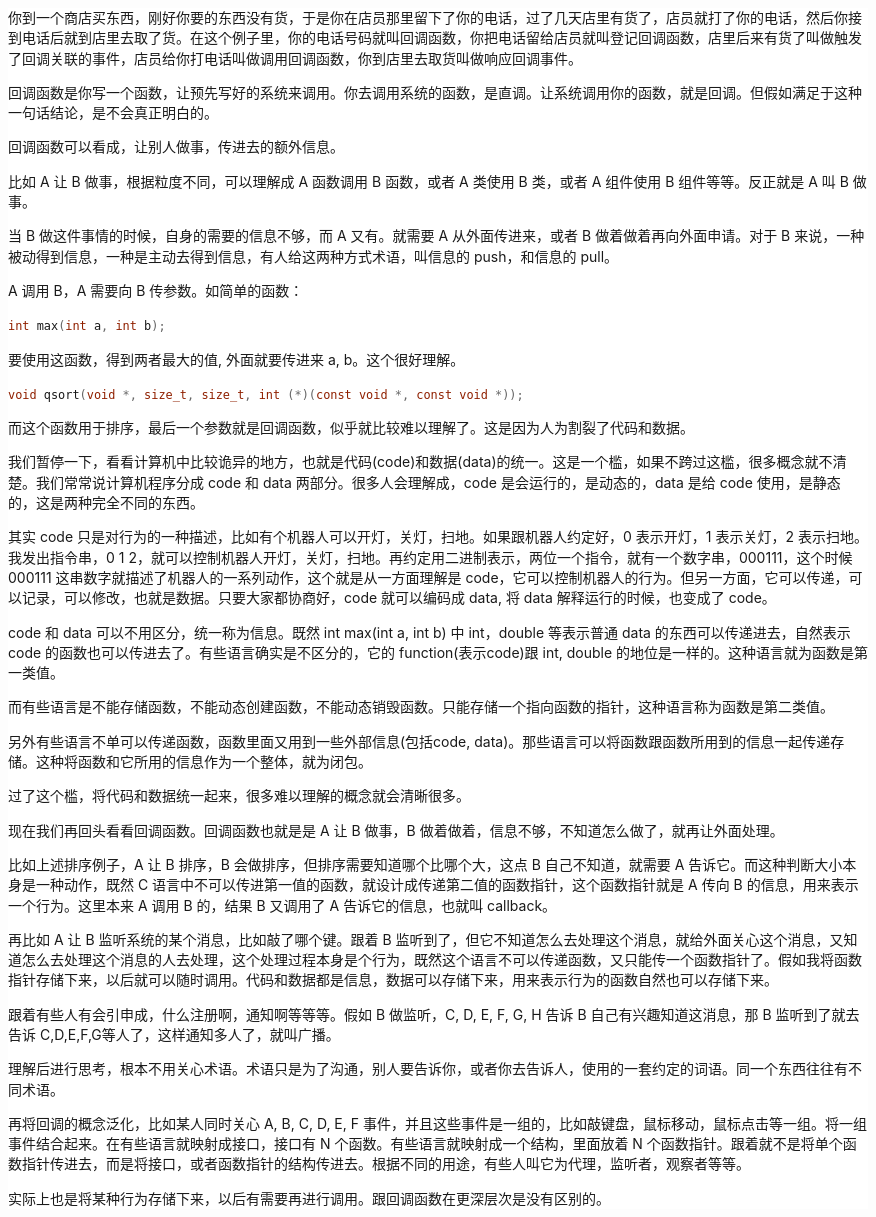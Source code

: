 你到一个商店买东西，刚好你要的东西没有货，于是你在店员那里留下了你的电话，过了几天店里有货了，店员就打了你的电话，然后你接到电话后就到店里去取了货。在这个例子里，你的电话号码就叫回调函数，你把电话留给店员就叫登记回调函数，店里后来有货了叫做触发了回调关联的事件，店员给你打电话叫做调用回调函数，你到店里去取货叫做响应回调事件。

回调函数是你写一个函数，让预先写好的系统来调用。你去调用系统的函数，是直调。让系统调用你的函数，就是回调。但假如满足于这种一句话结论，是不会真正明白的。

回调函数可以看成，让别人做事，传进去的额外信息。

比如 A 让 B 做事，根据粒度不同，可以理解成 A 函数调用 B 函数，或者 A 类使用 B 类，或者 A 组件使用 B 组件等等。反正就是 A 叫 B 做事。

当 B 做这件事情的时候，自身的需要的信息不够，而 A 又有。就需要 A 从外面传进来，或者 B 做着做着再向外面申请。对于 B 来说，一种被动得到信息，一种是主动去得到信息，有人给这两种方式术语，叫信息的 push，和信息的 pull。

A 调用 B，A 需要向 B 传参数。如简单的函数：

```c
int max(int a, int b); 
```

要使用这函数，得到两者最大的值, 外面就要传进来 a, b。这个很好理解。

```c
void qsort(void *, size_t, size_t, int (*)(const void *, const void *));
```

而这个函数用于排序，最后一个参数就是回调函数，似乎就比较难以理解了。这是因为人为割裂了代码和数据。

我们暂停一下，看看计算机中比较诡异的地方，也就是代码(code)和数据(data)的统一。这是一个槛，如果不跨过这槛，很多概念就不清楚。我们常常说计算机程序分成 code 和 data 两部分。很多人会理解成，code 是会运行的，是动态的，data 是给 code 使用，是静态的，这是两种完全不同的东西。

其实 code 只是对行为的一种描述，比如有个机器人可以开灯，关灯，扫地。如果跟机器人约定好，0 表示开灯，1 表示关灯，2 表示扫地。我发出指令串，0 1 2，就可以控制机器人开灯，关灯，扫地。再约定用二进制表示，两位一个指令，就有一个数字串，000111，这个时候 000111 这串数字就描述了机器人的一系列动作，这个就是从一方面理解是 code，它可以控制机器人的行为。但另一方面，它可以传递，可以记录，可以修改，也就是数据。只要大家都协商好，code 就可以编码成 data, 将 data 解释运行的时候，也变成了 code。

code 和 data 可以不用区分，统一称为信息。既然 int max(int a, int b) 中 int，double 等表示普通 data 的东西可以传递进去，自然表示 code 的函数也可以传进去了。有些语言确实是不区分的，它的 function(表示code)跟 int, double 的地位是一样的。这种语言就为函数是第一类值。

而有些语言是不能存储函数，不能动态创建函数，不能动态销毁函数。只能存储一个指向函数的指针，这种语言称为函数是第二类值。

另外有些语言不单可以传递函数，函数里面又用到一些外部信息(包括code, data)。那些语言可以将函数跟函数所用到的信息一起传递存储。这种将函数和它所用的信息作为一个整体，就为闭包。

过了这个槛，将代码和数据统一起来，很多难以理解的概念就会清晰很多。

现在我们再回头看看回调函数。回调函数也就是是 A 让 B 做事，B 做着做着，信息不够，不知道怎么做了，就再让外面处理。

比如上述排序例子，A 让 B 排序，B 会做排序，但排序需要知道哪个比哪个大，这点 B 自己不知道，就需要 A 告诉它。而这种判断大小本身是一种动作，既然 C 语言中不可以传进第一值的函数，就设计成传递第二值的函数指针，这个函数指针就是 A 传向 B 的信息，用来表示一个行为。这里本来 A 调用 B 的，结果 B 又调用了 A 告诉它的信息，也就叫 callback。

再比如 A 让 B 监听系统的某个消息，比如敲了哪个键。跟着 B 监听到了，但它不知道怎么去处理这个消息，就给外面关心这个消息，又知道怎么去处理这个消息的人去处理，这个处理过程本身是个行为，既然这个语言不可以传递函数，又只能传一个函数指针了。假如我将函数指针存储下来，以后就可以随时调用。代码和数据都是信息，数据可以存储下来，用来表示行为的函数自然也可以存储下来。

跟着有些人有会引申成，什么注册啊，通知啊等等等。假如 B 做监听，C, D, E, F, G, H 告诉 B 自己有兴趣知道这消息，那 B 监听到了就去告诉 C,D,E,F,G等人了，这样通知多人了，就叫广播。

理解后进行思考，根本不用关心术语。术语只是为了沟通，别人要告诉你，或者你去告诉人，使用的一套约定的词语。同一个东西往往有不同术语。

再将回调的概念泛化，比如某人同时关心 A, B, C, D, E, F 事件，并且这些事件是一组的，比如敲键盘，鼠标移动，鼠标点击等一组。将一组事件结合起来。在有些语言就映射成接口，接口有 N 个函数。有些语言就映射成一个结构，里面放着 N 个函数指针。跟着就不是将单个函数指针传进去，而是将接口，或者函数指针的结构传进去。根据不同的用途，有些人叫它为代理，监听者，观察者等等。

实际上也是将某种行为存储下来，以后有需要再进行调用。跟回调函数在更深层次是没有区别的。